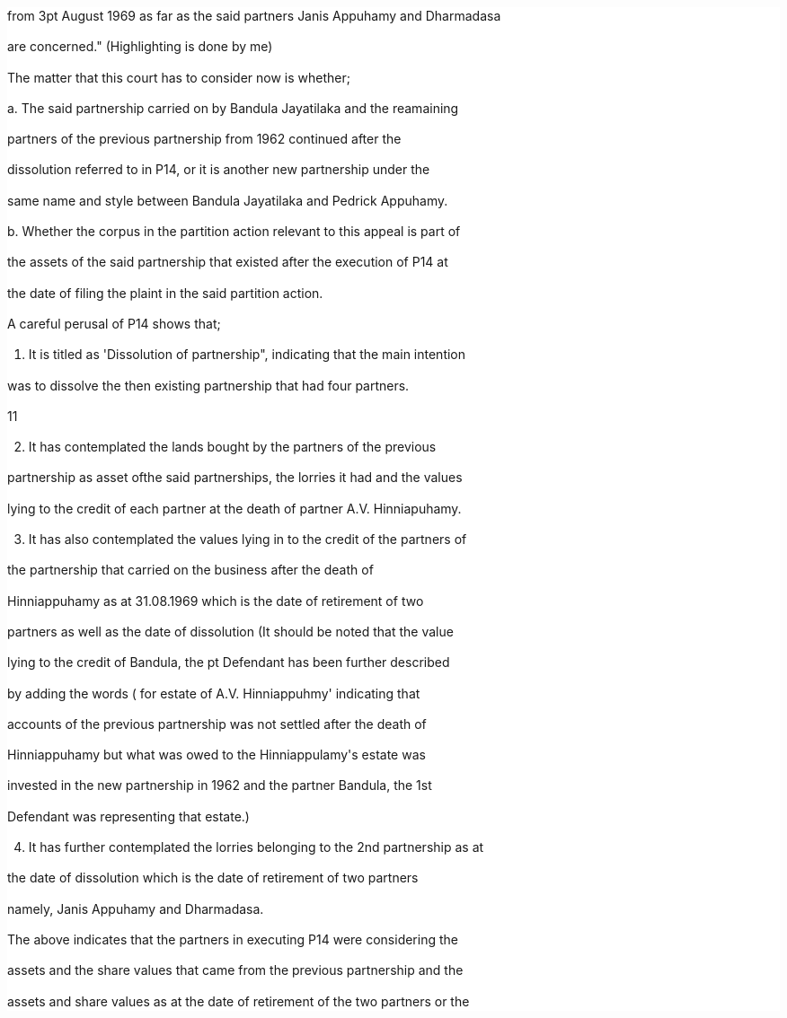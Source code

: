 from 3pt August 1969 as far as the said partners Janis Appuhamy and Dharmadasa

are concerned." (Highlighting is done by me)

The matter that this court has to consider now is whether;

a. The said partnership carried on by Bandula Jayatilaka and the reamaining

partners of the previous partnership from 1962 continued after the

dissolution referred to in P14, or it is another new partnership under the

same name and style between Bandula Jayatilaka and Pedrick Appuhamy.

b. Whether the corpus in the partition action relevant to this appeal is part of

the assets of the said partnership that existed after the execution of P14 at

the date of filing the plaint in the said partition action.

A careful perusal of P14 shows that;

1. It is titled as 'Dissolution of partnership", indicating that the main intention

was to dissolve the then existing partnership that had four partners.

11

2. It has contemplated the lands bought by the partners of the previous

partnership as asset ofthe said partnerships, the lorries it had and the values

lying to the credit of each partner at the death of partner A.V. Hinniapuhamy.

3. It has also contemplated the values lying in to the credit of the partners of

the partnership that carried on the business after the death of

Hinniappuhamy as at 31.08.1969 which is the date of retirement of two

partners as well as the date of dissolution (It should be noted that the value

lying to the credit of Bandula, the pt Defendant has been further described

by adding the words ( for estate of A.V. Hinniappuhmy' indicating that

accounts of the previous partnership was not settled after the death of

Hinniappuhamy but what was owed to the Hinniappulamy's estate was

invested in the new partnership in 1962 and the partner Bandula, the 1st

Defendant was representing that estate.)

4. It has further contemplated the lorries belonging to the 2nd partnership as at

the date of dissolution which is the date of retirement of two partners

namely, Janis Appuhamy and Dharmadasa.

The above indicates that the partners in executing P14 were considering the

assets and the share values that came from the previous partnership and the

assets and share values as at the date of retirement of the two partners or the
